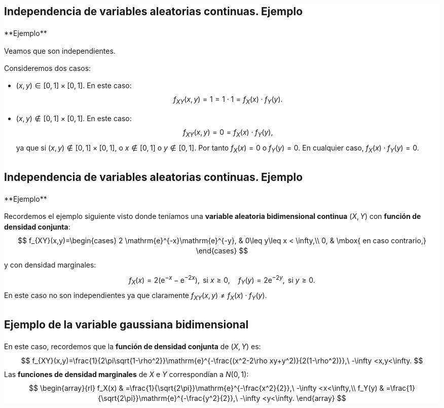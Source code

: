 ## Independencia de variables aleatorias continuas. Ejemplo
<div class="example">
**Ejemplo**

Veamos que son independientes.

Consideremos dos casos:

* $(x,y)\in [0,1]\times [0,1]$. En este caso:
$$
f_{XY}(x,y) =1 =1\cdot 1=f_X(x)\cdot f_Y(y).
$$

* $(x,y)\not\in [0,1]\times [0,1]$. En este caso:
$$
f_{XY}(x,y) =0 = f_X(x)\cdot f_Y(y),
$$
ya que si $(x,y)\not\in [0,1]\times [0,1]$, o $x\not\in [0,1]$ o $y\not\in [0,1]$. Por tanto $f_X(x)=0$ o $f_Y(y)=0$. En cualquier caso, $f_X(x)\cdot f_Y(y)=0$.
</div>

## Independencia de variables aleatorias continuas. Ejemplo
<div class="example">
**Ejemplo**

Recordemos el ejemplo siguiente visto donde teníamos una **variable aleatoria bidimensional continua** $(X,Y)$ con **función de densidad conjunta**:
$$
f_{XY}(x,y)=\begin{cases}
2 \mathrm{e}^{-x}\mathrm{e}^{-y}, & 0\leq y\leq x < \infty,\\
0, & \mbox{ en caso contrario,}
\end{cases}
$$
y con densidad marginales:
$$
f_X(x)  = 2\left(\mathrm{e}^{-x}-\mathrm{e}^{-2x}\right),\mbox{ si }x\geq 0, \quad
f_Y(y)  =  2\mathrm{e}^{-2y}, \mbox{ si }y\geq 0.
$$
En este caso no son independientes ya que claramente $f_{XY}(x,y)\neq f_X(x)\cdot f_Y(y)$.
</div>


## Ejemplo de la variable gaussiana bidimensional
En este caso, recordemos que la **función de densidad conjunta** de $(X,Y)$ es:
$$
f_{XY}(x,y)=\frac{1}{2\pi\sqrt{1-\rho^2}}\mathrm{e}^{-\frac{(x^2-2\rho xy+y^2)}{2(1-\rho^2)}},\ -\infty <x,y<\infty.
$$
Las **funciones de densidad marginales** de $X$ e $Y$ correspondían a $N(0,1)$:
$$
\begin{array}{rl}
f_X(x) & =\frac{1}{\sqrt{2\pi}}\mathrm{e}^{-\frac{x^2}{2}},\ -\infty <x<\infty,\\ f_Y(y) & =\frac{1}{\sqrt{2\pi}}\mathrm{e}^{-\frac{y^2}{2}},\ -\infty <y<\infty.
\end{array}
$$
